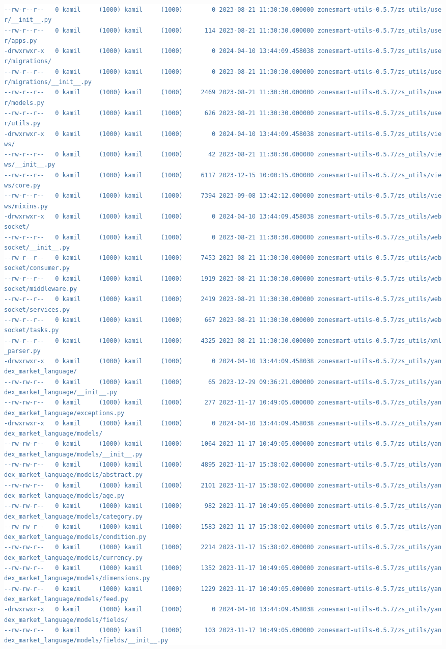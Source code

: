 ```diff
--rw-r--r--   0 kamil     (1000) kamil     (1000)        0 2023-08-21 11:30:30.000000 zonesmart-utils-0.5.7/zs_utils/user/__init__.py
--rw-r--r--   0 kamil     (1000) kamil     (1000)      114 2023-08-21 11:30:30.000000 zonesmart-utils-0.5.7/zs_utils/user/apps.py
-drwxrwxr-x   0 kamil     (1000) kamil     (1000)        0 2024-04-10 13:44:09.458038 zonesmart-utils-0.5.7/zs_utils/user/migrations/
--rw-r--r--   0 kamil     (1000) kamil     (1000)        0 2023-08-21 11:30:30.000000 zonesmart-utils-0.5.7/zs_utils/user/migrations/__init__.py
--rw-r--r--   0 kamil     (1000) kamil     (1000)     2469 2023-08-21 11:30:30.000000 zonesmart-utils-0.5.7/zs_utils/user/models.py
--rw-r--r--   0 kamil     (1000) kamil     (1000)      626 2023-08-21 11:30:30.000000 zonesmart-utils-0.5.7/zs_utils/user/utils.py
-drwxrwxr-x   0 kamil     (1000) kamil     (1000)        0 2024-04-10 13:44:09.458038 zonesmart-utils-0.5.7/zs_utils/views/
--rw-r--r--   0 kamil     (1000) kamil     (1000)       42 2023-08-21 11:30:30.000000 zonesmart-utils-0.5.7/zs_utils/views/__init__.py
--rw-r--r--   0 kamil     (1000) kamil     (1000)     6117 2023-12-15 10:00:15.000000 zonesmart-utils-0.5.7/zs_utils/views/core.py
--rw-r--r--   0 kamil     (1000) kamil     (1000)     7394 2023-09-08 13:42:12.000000 zonesmart-utils-0.5.7/zs_utils/views/mixins.py
-drwxrwxr-x   0 kamil     (1000) kamil     (1000)        0 2024-04-10 13:44:09.458038 zonesmart-utils-0.5.7/zs_utils/websocket/
--rw-r--r--   0 kamil     (1000) kamil     (1000)        0 2023-08-21 11:30:30.000000 zonesmart-utils-0.5.7/zs_utils/websocket/__init__.py
--rw-r--r--   0 kamil     (1000) kamil     (1000)     7453 2023-08-21 11:30:30.000000 zonesmart-utils-0.5.7/zs_utils/websocket/consumer.py
--rw-r--r--   0 kamil     (1000) kamil     (1000)     1919 2023-08-21 11:30:30.000000 zonesmart-utils-0.5.7/zs_utils/websocket/middleware.py
--rw-r--r--   0 kamil     (1000) kamil     (1000)     2419 2023-08-21 11:30:30.000000 zonesmart-utils-0.5.7/zs_utils/websocket/services.py
--rw-r--r--   0 kamil     (1000) kamil     (1000)      667 2023-08-21 11:30:30.000000 zonesmart-utils-0.5.7/zs_utils/websocket/tasks.py
--rw-r--r--   0 kamil     (1000) kamil     (1000)     4325 2023-08-21 11:30:30.000000 zonesmart-utils-0.5.7/zs_utils/xml_parser.py
-drwxrwxr-x   0 kamil     (1000) kamil     (1000)        0 2024-04-10 13:44:09.458038 zonesmart-utils-0.5.7/zs_utils/yandex_market_language/
--rw-rw-r--   0 kamil     (1000) kamil     (1000)       65 2023-12-29 09:36:21.000000 zonesmart-utils-0.5.7/zs_utils/yandex_market_language/__init__.py
--rw-rw-r--   0 kamil     (1000) kamil     (1000)      277 2023-11-17 10:49:05.000000 zonesmart-utils-0.5.7/zs_utils/yandex_market_language/exceptions.py
-drwxrwxr-x   0 kamil     (1000) kamil     (1000)        0 2024-04-10 13:44:09.458038 zonesmart-utils-0.5.7/zs_utils/yandex_market_language/models/
--rw-rw-r--   0 kamil     (1000) kamil     (1000)     1064 2023-11-17 10:49:05.000000 zonesmart-utils-0.5.7/zs_utils/yandex_market_language/models/__init__.py
--rw-rw-r--   0 kamil     (1000) kamil     (1000)     4895 2023-11-17 15:38:02.000000 zonesmart-utils-0.5.7/zs_utils/yandex_market_language/models/abstract.py
--rw-rw-r--   0 kamil     (1000) kamil     (1000)     2101 2023-11-17 15:38:02.000000 zonesmart-utils-0.5.7/zs_utils/yandex_market_language/models/age.py
--rw-rw-r--   0 kamil     (1000) kamil     (1000)      982 2023-11-17 10:49:05.000000 zonesmart-utils-0.5.7/zs_utils/yandex_market_language/models/category.py
--rw-rw-r--   0 kamil     (1000) kamil     (1000)     1583 2023-11-17 15:38:02.000000 zonesmart-utils-0.5.7/zs_utils/yandex_market_language/models/condition.py
--rw-rw-r--   0 kamil     (1000) kamil     (1000)     2214 2023-11-17 15:38:02.000000 zonesmart-utils-0.5.7/zs_utils/yandex_market_language/models/currency.py
--rw-rw-r--   0 kamil     (1000) kamil     (1000)     1352 2023-11-17 10:49:05.000000 zonesmart-utils-0.5.7/zs_utils/yandex_market_language/models/dimensions.py
--rw-rw-r--   0 kamil     (1000) kamil     (1000)     1229 2023-11-17 10:49:05.000000 zonesmart-utils-0.5.7/zs_utils/yandex_market_language/models/feed.py
-drwxrwxr-x   0 kamil     (1000) kamil     (1000)        0 2024-04-10 13:44:09.458038 zonesmart-utils-0.5.7/zs_utils/yandex_market_language/models/fields/
--rw-rw-r--   0 kamil     (1000) kamil     (1000)      103 2023-11-17 10:49:05.000000 zonesmart-utils-0.5.7/zs_utils/yandex_market_language/models/fields/__init__.py
```